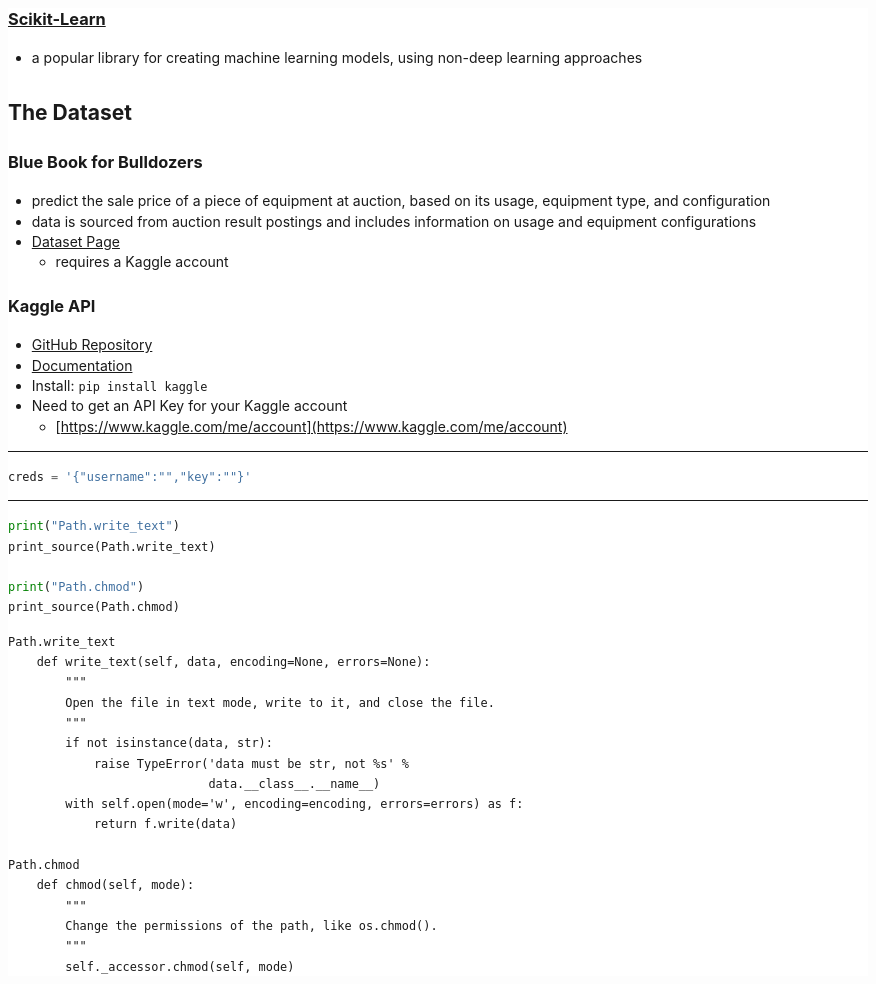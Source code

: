 
### [Scikit-Learn](https://scikit-learn.org/stable/)
* a popular library for creating machine learning models, using non-deep learning approaches



## The Dataset

### Blue Book for Bulldozers
* predict the sale price of a piece of equipment at auction, based on its usage, equipment type, and configuration
* data is sourced from auction result postings and includes information on usage and equipment configurations
* [Dataset Page](https://www.kaggle.com/c/bluebook-for-bulldozers/data)
    * requires a Kaggle account

### Kaggle API
* [GitHub Repository](https://github.com/Kaggle/kaggle-api)
* [Documentation](https://github.com/Kaggle/kaggle-api#competitions)
* Install: `pip install kaggle`
* Need to get an API Key for your Kaggle account
    * [https://www.kaggle.com/me/account](https://www.kaggle.com/me/account)

-----

```python
creds = '{"username":"","key":""}'
```

-----

```python
print("Path.write_text")
print_source(Path.write_text)

print("Path.chmod")
print_source(Path.chmod)
```
```text
Path.write_text
    def write_text(self, data, encoding=None, errors=None):
        """
        Open the file in text mode, write to it, and close the file.
        """
        if not isinstance(data, str):
            raise TypeError('data must be str, not %s' %
                            data.__class__.__name__)
        with self.open(mode='w', encoding=encoding, errors=errors) as f:
            return f.write(data)

Path.chmod
    def chmod(self, mode):
        """
        Change the permissions of the path, like os.chmod().
        """
        self._accessor.chmod(self, mode)
```
